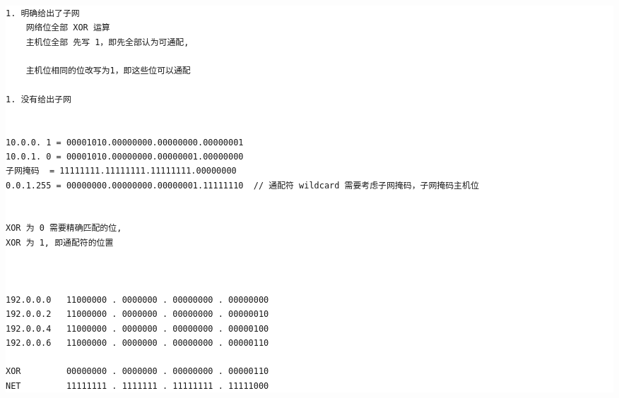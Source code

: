 

    1. 明确给出了子网
        网络位全部 XOR 运算
        主机位全部 先写 1，即先全部认为可通配, 

        主机位相同的位改写为1，即这些位可以通配

    1. 没有给出子网


    10.0.0. 1 = 00001010.00000000.00000000.00000001
    10.0.1. 0 = 00001010.00000000.00000001.00000000
    子网掩码  = 11111111.11111111.11111111.00000000
    0.0.1.255 = 00000000.00000000.00000001.11111110  // 通配符 wildcard 需要考虑子网掩码，子网掩码主机位


    XOR 为 0 需要精确匹配的位, 
    XOR 为 1, 即通配符的位置



    192.0.0.0   11000000 . 0000000 . 00000000 . 00000000
    192.0.0.2   11000000 . 0000000 . 00000000 . 00000010
    192.0.0.4   11000000 . 0000000 . 00000000 . 00000100
    192.0.0.6   11000000 . 0000000 . 00000000 . 00000110

    XOR         00000000 . 0000000 . 00000000 . 00000110
    NET         11111111 . 1111111 . 11111111 . 11111000

